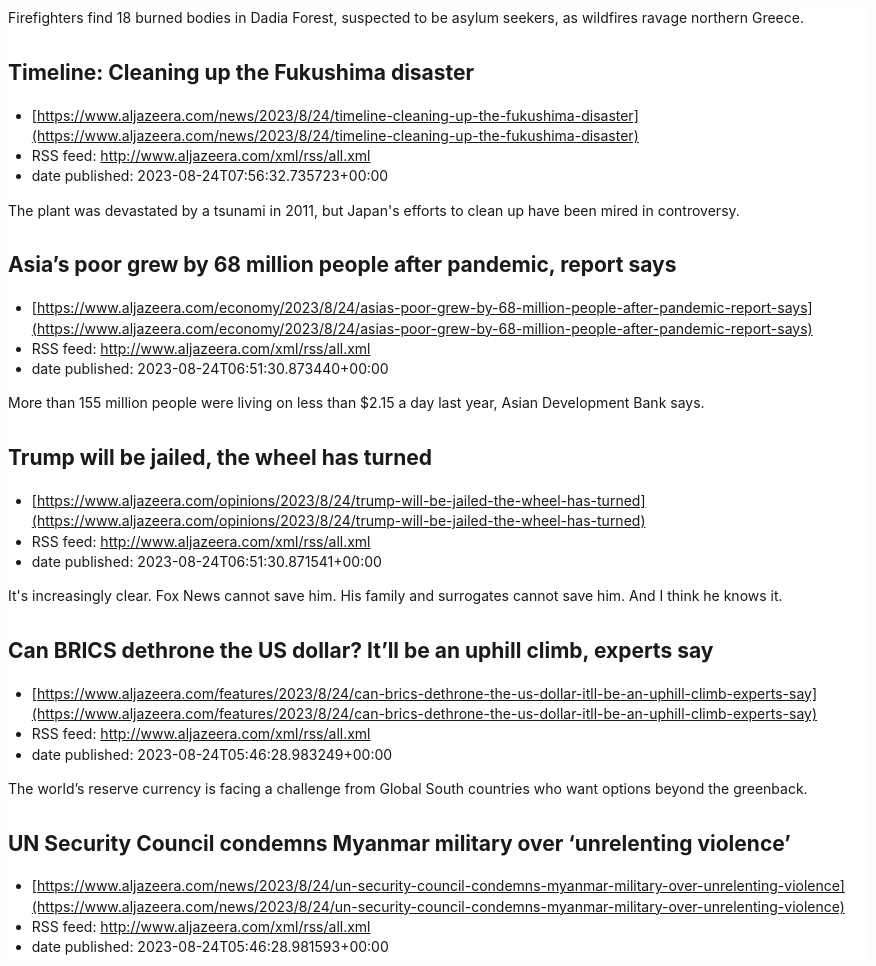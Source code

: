 Firefighters find 18 burned bodies in Dadia Forest, suspected to be asylum seekers, as wildfires ravage northern Greece.

## Timeline: Cleaning up the Fukushima disaster
 - [https://www.aljazeera.com/news/2023/8/24/timeline-cleaning-up-the-fukushima-disaster](https://www.aljazeera.com/news/2023/8/24/timeline-cleaning-up-the-fukushima-disaster)
 - RSS feed: http://www.aljazeera.com/xml/rss/all.xml
 - date published: 2023-08-24T07:56:32.735723+00:00

The plant was devastated by a tsunami in 2011, but Japan&#039;s efforts to clean up have been mired in controversy.

## Asia’s poor grew by 68 million people after pandemic, report says
 - [https://www.aljazeera.com/economy/2023/8/24/asias-poor-grew-by-68-million-people-after-pandemic-report-says](https://www.aljazeera.com/economy/2023/8/24/asias-poor-grew-by-68-million-people-after-pandemic-report-says)
 - RSS feed: http://www.aljazeera.com/xml/rss/all.xml
 - date published: 2023-08-24T06:51:30.873440+00:00

More than 155 million people were living on less than $2.15 a day last year, Asian Development Bank says.

## Trump will be jailed, the wheel has turned
 - [https://www.aljazeera.com/opinions/2023/8/24/trump-will-be-jailed-the-wheel-has-turned](https://www.aljazeera.com/opinions/2023/8/24/trump-will-be-jailed-the-wheel-has-turned)
 - RSS feed: http://www.aljazeera.com/xml/rss/all.xml
 - date published: 2023-08-24T06:51:30.871541+00:00

It&#039;s increasingly clear. Fox News cannot save him. His family and surrogates cannot save him. And I think he knows it.

## Can BRICS dethrone the US dollar? It’ll be an uphill climb, experts say
 - [https://www.aljazeera.com/features/2023/8/24/can-brics-dethrone-the-us-dollar-itll-be-an-uphill-climb-experts-say](https://www.aljazeera.com/features/2023/8/24/can-brics-dethrone-the-us-dollar-itll-be-an-uphill-climb-experts-say)
 - RSS feed: http://www.aljazeera.com/xml/rss/all.xml
 - date published: 2023-08-24T05:46:28.983249+00:00

The world’s reserve currency is facing a challenge from Global South countries who want options beyond the greenback.

## UN Security Council condemns Myanmar military over ‘unrelenting violence’
 - [https://www.aljazeera.com/news/2023/8/24/un-security-council-condemns-myanmar-military-over-unrelenting-violence](https://www.aljazeera.com/news/2023/8/24/un-security-council-condemns-myanmar-military-over-unrelenting-violence)
 - RSS feed: http://www.aljazeera.com/xml/rss/all.xml
 - date published: 2023-08-24T05:46:28.981593+00:00
